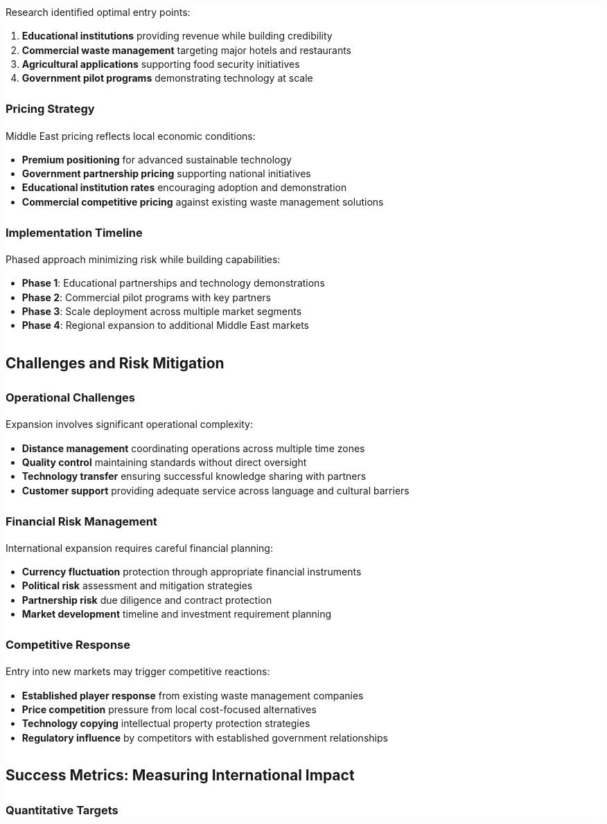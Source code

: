 Research identified optimal entry points:
1. **Educational institutions** providing revenue while building credibility
2. **Commercial waste management** targeting major hotels and restaurants
3. **Agricultural applications** supporting food security initiatives
4. **Government pilot programs** demonstrating technology at scale

### Pricing Strategy

Middle East pricing reflects local economic conditions:
- **Premium positioning** for advanced sustainable technology
- **Government partnership pricing** supporting national initiatives
- **Educational institution rates** encouraging adoption and demonstration
- **Commercial competitive pricing** against existing waste management solutions

### Implementation Timeline

Phased approach minimizing risk while building capabilities:
- **Phase 1**: Educational partnerships and technology demonstrations
- **Phase 2**: Commercial pilot programs with key partners
- **Phase 3**: Scale deployment across multiple market segments
- **Phase 4**: Regional expansion to additional Middle East markets

## Challenges and Risk Mitigation

### Operational Challenges

Expansion involves significant operational complexity:
- **Distance management** coordinating operations across multiple time zones
- **Quality control** maintaining standards without direct oversight
- **Technology transfer** ensuring successful knowledge sharing with partners
- **Customer support** providing adequate service across language and cultural barriers

### Financial Risk Management

International expansion requires careful financial planning:
- **Currency fluctuation** protection through appropriate financial instruments
- **Political risk** assessment and mitigation strategies
- **Partnership risk** due diligence and contract protection
- **Market development** timeline and investment requirement planning

### Competitive Response

Entry into new markets may trigger competitive reactions:
- **Established player response** from existing waste management companies
- **Price competition** pressure from local cost-focused alternatives
- **Technology copying** intellectual property protection strategies
- **Regulatory influence** by competitors with established government relationships

## Success Metrics: Measuring International Impact

### Quantitative Targets
